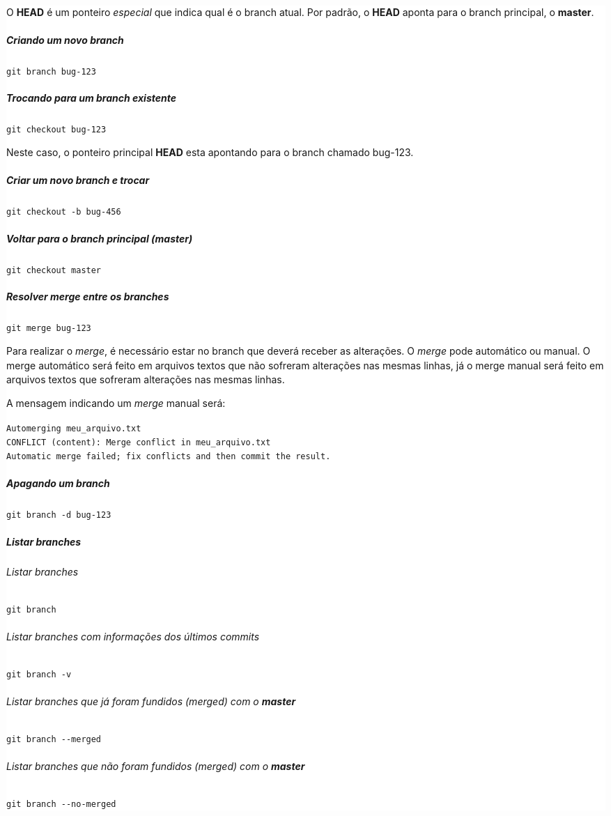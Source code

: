 O **HEAD** é um ponteiro *especial* que indica qual é o branch atual. Por padrão, o **HEAD** aponta para o branch principal, o **master**.

##### Criando um novo branch

	git branch bug-123
	
##### Trocando para um branch existente

	git checkout bug-123
	
Neste caso, o ponteiro principal **HEAD** esta apontando para o branch chamado bug-123.

##### Criar um novo branch e trocar 

	git checkout -b bug-456
	
##### Voltar para o branch principal (master)

	git checkout master
	
##### Resolver merge entre os branches

	git merge bug-123
	
Para realizar o *merge*, é necessário estar no branch que deverá receber as alterações. O *merge* pode automático ou manual. O merge automático será feito em arquivos textos que não sofreram alterações nas mesmas linhas, já o merge manual será feito em arquivos textos que sofreram alterações nas mesmas linhas.

A mensagem indicando um *merge* manual será:

	Automerging meu_arquivo.txt
	CONFLICT (content): Merge conflict in meu_arquivo.txt
	Automatic merge failed; fix conflicts and then commit the result.


##### Apagando um branch

	git branch -d bug-123

##### Listar branches 

###### Listar branches

	git branch

###### Listar branches com informações dos últimos commits

	git branch -v

###### Listar branches que já foram fundidos (merged) com o **master**

	git branch --merged

###### Listar branches que não foram fundidos (merged) com o **master**

	git branch --no-merged
